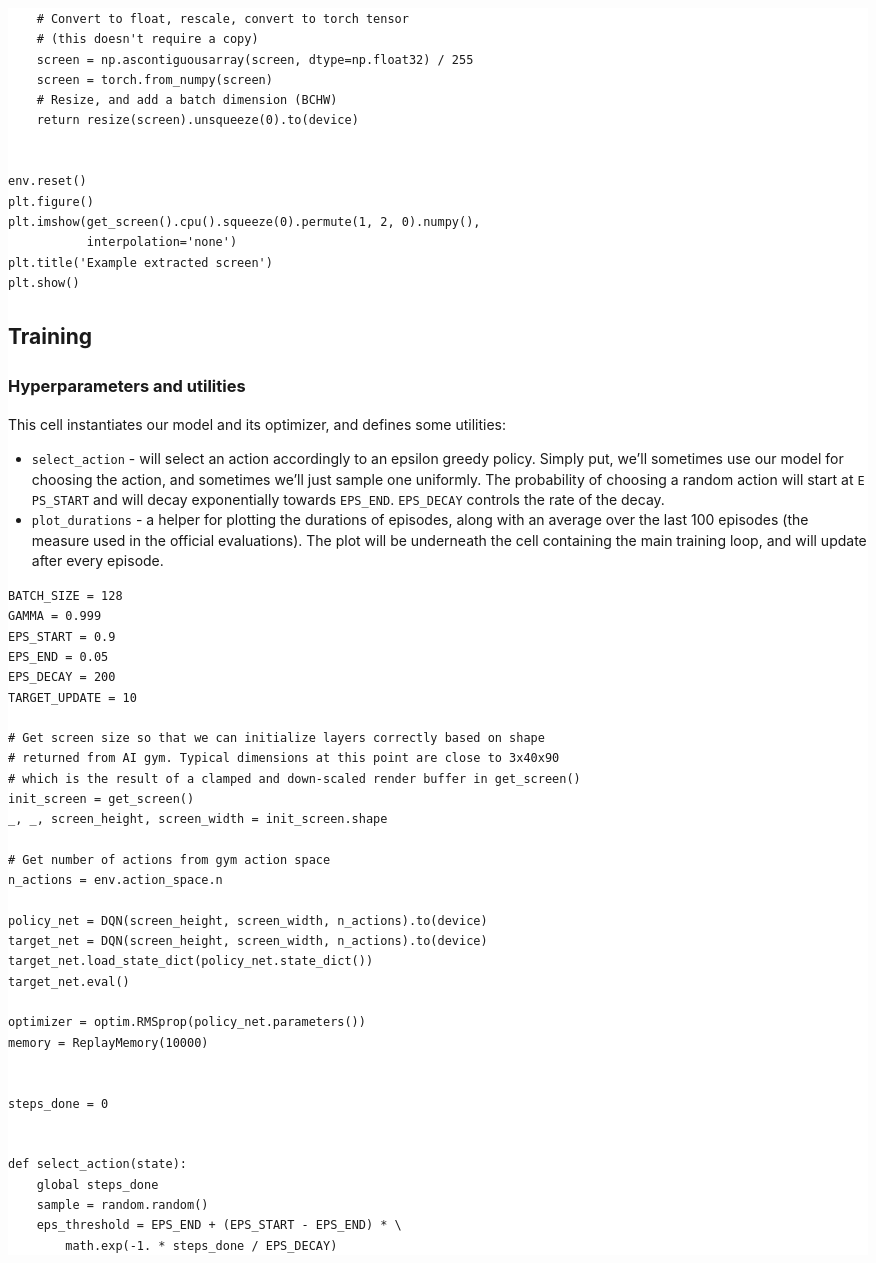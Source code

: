 ```
    # Convert to float, rescale, convert to torch tensor
    # (this doesn't require a copy)
    screen = np.ascontiguousarray(screen, dtype=np.float32) / 255
    screen = torch.from_numpy(screen)
    # Resize, and add a batch dimension (BCHW)
    return resize(screen).unsqueeze(0).to(device)


env.reset()
plt.figure()
plt.imshow(get_screen().cpu().squeeze(0).permute(1, 2, 0).numpy(),
           interpolation='none')
plt.title('Example extracted screen')
plt.show()
```

## Training

### Hyperparameters and utilities

This cell instantiates our model and its optimizer, and defines some utilities:

- `select_action` - will select an action accordingly to an epsilon greedy policy. Simply put, we’ll sometimes use our model for choosing the action, and sometimes we’ll just sample one uniformly. The probability of choosing a random action will start at `EPS_START` and will decay exponentially towards `EPS_END`. `EPS_DECAY` controls the rate of the decay.
- `plot_durations` - a helper for plotting the durations of episodes, along with an average over the last 100 episodes (the measure used in the official evaluations). The plot will be underneath the cell containing the main training loop, and will update after every episode.

```
BATCH_SIZE = 128
GAMMA = 0.999
EPS_START = 0.9
EPS_END = 0.05
EPS_DECAY = 200
TARGET_UPDATE = 10

# Get screen size so that we can initialize layers correctly based on shape
# returned from AI gym. Typical dimensions at this point are close to 3x40x90
# which is the result of a clamped and down-scaled render buffer in get_screen()
init_screen = get_screen()
_, _, screen_height, screen_width = init_screen.shape

# Get number of actions from gym action space
n_actions = env.action_space.n

policy_net = DQN(screen_height, screen_width, n_actions).to(device)
target_net = DQN(screen_height, screen_width, n_actions).to(device)
target_net.load_state_dict(policy_net.state_dict())
target_net.eval()

optimizer = optim.RMSprop(policy_net.parameters())
memory = ReplayMemory(10000)


steps_done = 0


def select_action(state):
    global steps_done
    sample = random.random()
    eps_threshold = EPS_END + (EPS_START - EPS_END) * \
        math.exp(-1. * steps_done / EPS_DECAY)
```